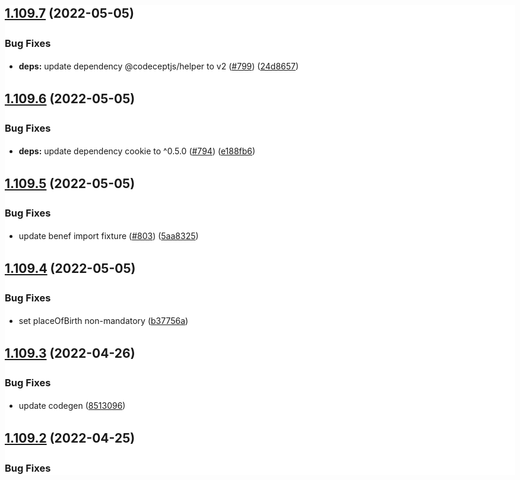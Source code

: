 ## [1.109.7](https://github.com/SocialGouv/carnet-de-bord/compare/v1.109.6...v1.109.7) (2022-05-05)

### Bug Fixes

- **deps:** update dependency @codeceptjs/helper to v2 ([#799](https://github.com/SocialGouv/carnet-de-bord/issues/799)) ([24d8657](https://github.com/SocialGouv/carnet-de-bord/commit/24d86576be0b3f5b6d5c5b4dd84de3a3d1d44cb6))

## [1.109.6](https://github.com/SocialGouv/carnet-de-bord/compare/v1.109.5...v1.109.6) (2022-05-05)

### Bug Fixes

- **deps:** update dependency cookie to ^0.5.0 ([#794](https://github.com/SocialGouv/carnet-de-bord/issues/794)) ([e188fb6](https://github.com/SocialGouv/carnet-de-bord/commit/e188fb67d7a7c4dd50b081cfc78d412e4bacda76))

## [1.109.5](https://github.com/SocialGouv/carnet-de-bord/compare/v1.109.4...v1.109.5) (2022-05-05)

### Bug Fixes

- update benef import fixture ([#803](https://github.com/SocialGouv/carnet-de-bord/issues/803)) ([5aa8325](https://github.com/SocialGouv/carnet-de-bord/commit/5aa8325db69a312efab520ccba172bc7209758ec))

## [1.109.4](https://github.com/SocialGouv/carnet-de-bord/compare/v1.109.3...v1.109.4) (2022-05-05)

### Bug Fixes

- set placeOfBirth non-mandatory ([b37756a](https://github.com/SocialGouv/carnet-de-bord/commit/b37756ab38cdd15469564113a8069df54d7030a9))

## [1.109.3](https://github.com/SocialGouv/carnet-de-bord/compare/v1.109.2...v1.109.3) (2022-04-26)

### Bug Fixes

- update codegen ([8513096](https://github.com/SocialGouv/carnet-de-bord/commit/85130968c41eea24bb2f23e0b481dd11e60d1dc0))

## [1.109.2](https://github.com/SocialGouv/carnet-de-bord/compare/v1.109.1...v1.109.2) (2022-04-25)

### Bug Fixes
